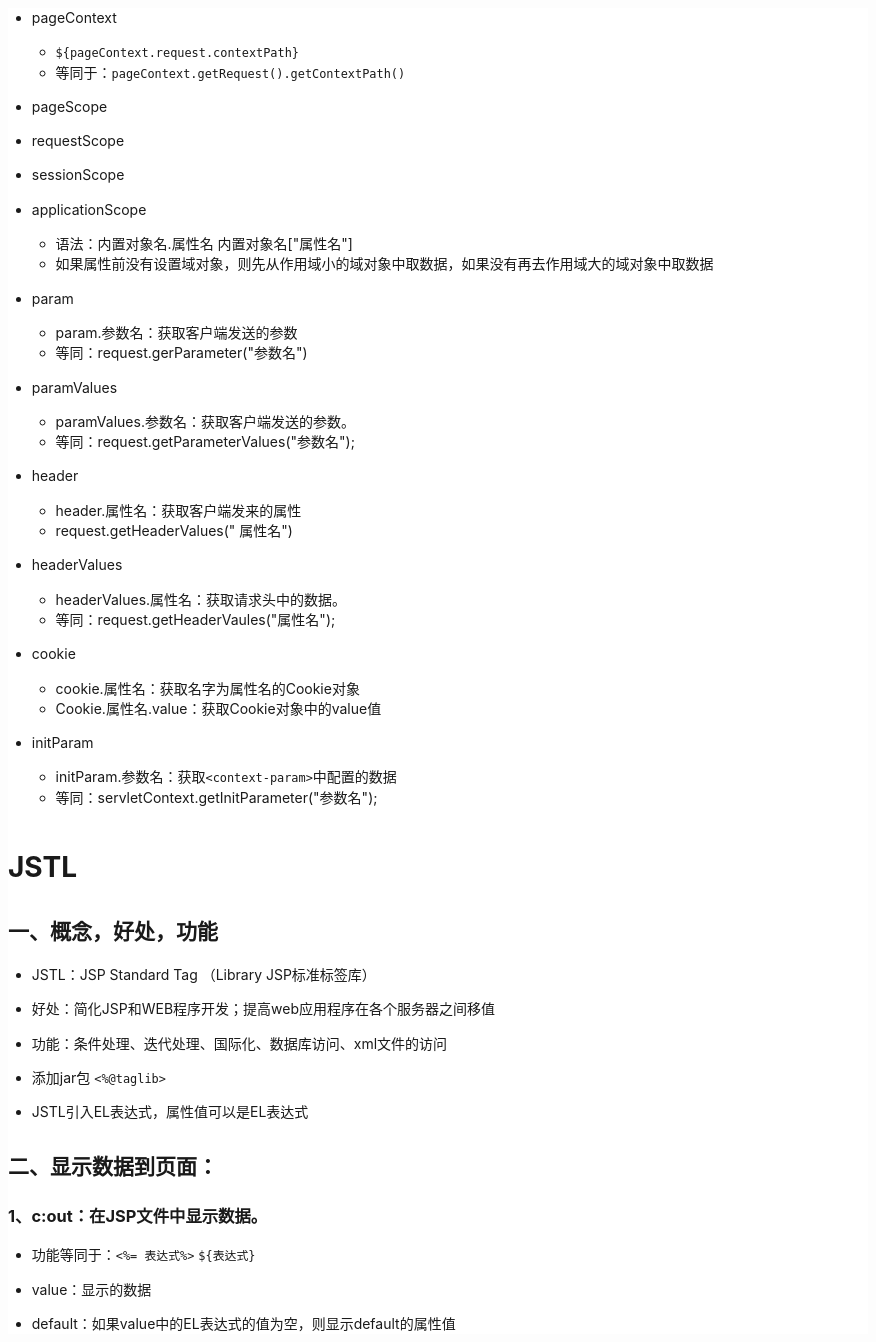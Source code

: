 - pageContext
  - `${pageContext.request.contextPath}`
  - 等同于：`pageContext.getRequest().getContextPath()`

- pageScope

- requestScope

- sessionScope

- applicationScope
  - 语法：内置对象名.属性名 内置对象名["属性名"] 
  - 如果属性前没有设置域对象，则先从作用域小的域对象中取数据，如果没有再去作用域大的域对象中取数据
- param
  - param.参数名：获取客户端发送的参数
  - 等同：request.gerParameter("参数名")
- paramValues
  - paramValues.参数名：获取客户端发送的参数。
  - 等同：request.getParameterValues("参数名");
- header
  - header.属性名：获取客户端发来的属性
  - request.getHeaderValues(" 属性名")
- headerValues
  - headerValues.属性名：获取请求头中的数据。
  - 等同：request.getHeaderVaules("属性名");
- cookie
  - cookie.属性名：获取名字为属性名的Cookie对象
  - Cookie.属性名.value：获取Cookie对象中的value值
- initParam
  - initParam.参数名：获取`<context-param>`中配置的数据
  - 等同：servletContext.getInitParameter("参数名");

# JSTL

## 一、概念，好处，功能

- JSTL：JSP Standard Tag （Library JSP标准标签库）

- 好处：简化JSP和WEB程序开发；提高web应用程序在各个服务器之间移值
- 功能：条件处理、迭代处理、国际化、数据库访问、xml文件的访问
- 添加jar包 `<%@taglib>`
- JSTL引入EL表达式，属性值可以是EL表达式

## 二、显示数据到页面：

### 1、c:out：在JSP文件中显示数据。

- 功能等同于：`<%= 表达式%>` `${表达式}`

- value：显示的数据

- default：如果value中的EL表达式的值为空，则显示default的属性值
